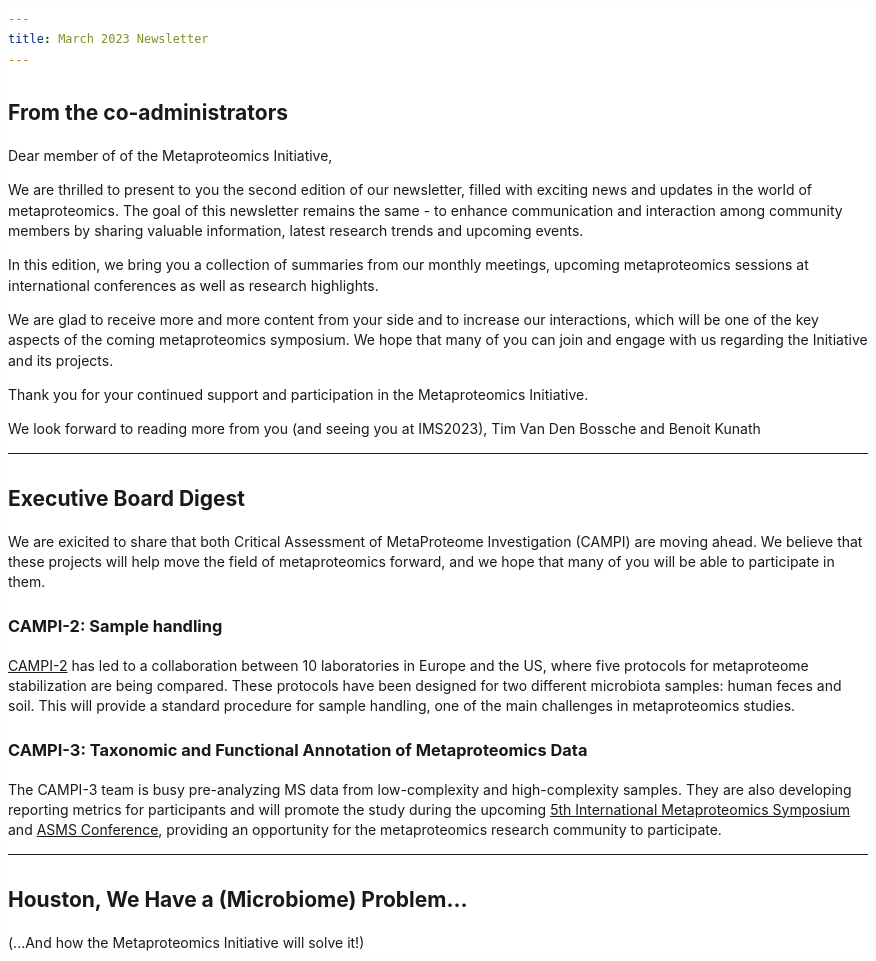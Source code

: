 ```yaml
---
title: March 2023 Newsletter
---
```


## From the co-administrators

Dear member of of the Metaproteomics Initiative,

We are thrilled to present to you the second edition of our newsletter, filled with exciting news and updates in the world of metaproteomics. The goal of this newsletter remains the same - to enhance communication and interaction among community members by sharing valuable information, latest research trends and upcoming events.

In this edition, we bring you a collection of summaries from our monthly meetings, upcoming metaproteomics sessions at international conferences as well as research highlights.

We are glad to receive more and more content from your side and to increase our interactions, which will be one of the key aspects of the coming metaproteomics symposium. We hope that many of you can join and engage with us regarding the Initiative and its projects.

Thank you for your continued support and participation in the Metaproteomics Initiative.

We look forward to reading more from you (and seeing you at IMS2023),
Tim Van Den Bossche and Benoit Kunath

---

## Executive Board Digest

We are exicited to share that both Critical Assessment of MetaProteome Investigation (CAMPI) are moving ahead. We believe that these projects will help move the field of metaproteomics forward, and we hope that many of you will be able to participate in them.

### CAMPI-2: Sample handling
[CAMPI-2](https://metaproteomics.org/campi/campi2/) has led to a collaboration between 10 laboratories in Europe and the US, where five protocols for metaproteome stabilization are being compared. These protocols have been designed for two different microbiota samples: human feces and soil. This will provide a standard procedure for sample handling, one of the main challenges in metaproteomics studies.

### CAMPI-3: Taxonomic and Functional Annotation of Metaproteomics Data
The CAMPI-3 team is busy pre-analyzing MS data from low-complexity and high-complexity samples. They are also developing reporting metrics for participants and will promote the study during the upcoming [5th International Metaproteomics Symposium](https://ims23.com/) and [ASMS Conference](https://www.asms.org/conferences/annual-conference/annual-conference-homepage), providing an opportunity for the metaproteomics research community to participate.

---

## Houston, We Have a (Microbiome) Problem…
(...And how the Metaproteomics Initiative will solve it!)

